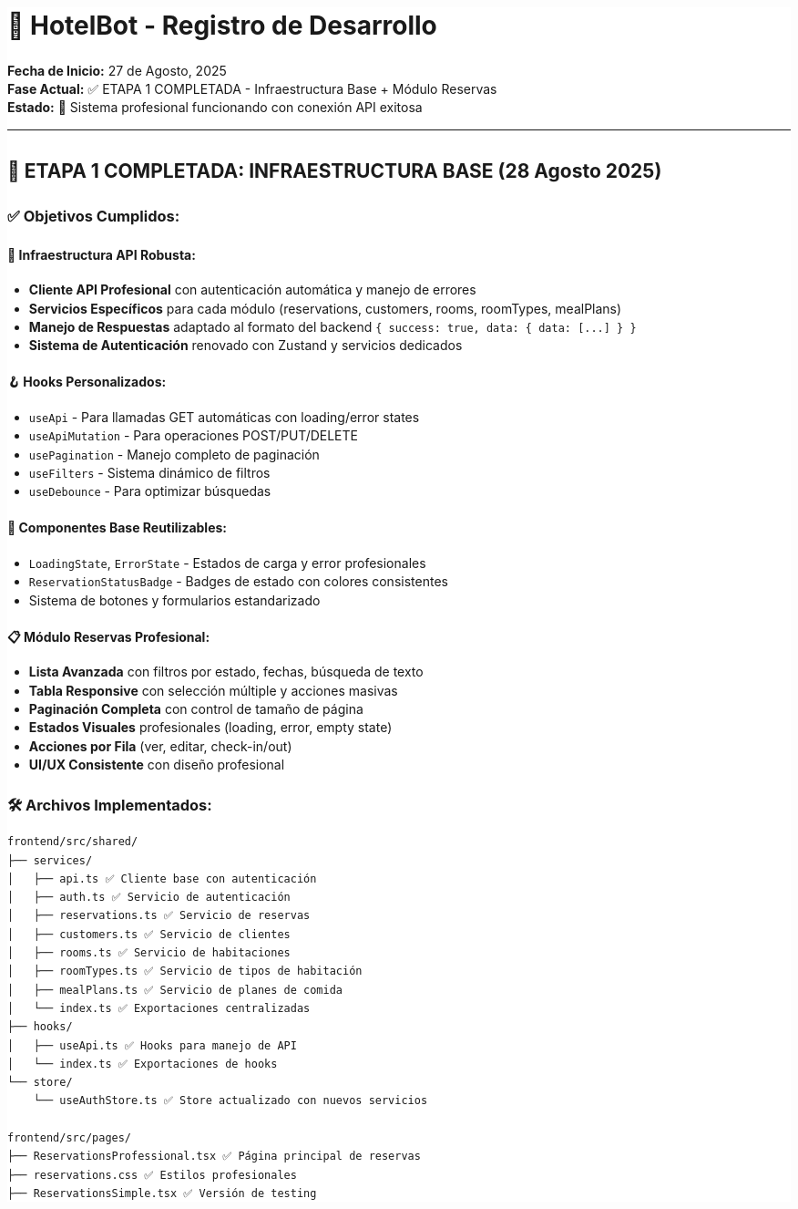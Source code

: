 # 📝 HotelBot - Registro de Desarrollo

**Fecha de Inicio:** 27 de Agosto, 2025  
**Fase Actual:** ✅ ETAPA 1 COMPLETADA - Infraestructura Base + Módulo Reservas  
**Estado:** 🚀 Sistema profesional funcionando con conexión API exitosa

---

## 🎯 ETAPA 1 COMPLETADA: INFRAESTRUCTURA BASE (28 Agosto 2025)

### ✅ Objetivos Cumplidos:

#### 🔧 **Infraestructura API Robusta:**
- **Cliente API Profesional** con autenticación automática y manejo de errores
- **Servicios Específicos** para cada módulo (reservations, customers, rooms, roomTypes, mealPlans)  
- **Manejo de Respuestas** adaptado al formato del backend `{ success: true, data: { data: [...] } }`
- **Sistema de Autenticación** renovado con Zustand y servicios dedicados

#### 🪝 **Hooks Personalizados:**
- `useApi` - Para llamadas GET automáticas con loading/error states
- `useApiMutation` - Para operaciones POST/PUT/DELETE 
- `usePagination` - Manejo completo de paginación
- `useFilters` - Sistema dinámico de filtros
- `useDebounce` - Para optimizar búsquedas

#### 🎨 **Componentes Base Reutilizables:**
- `LoadingState`, `ErrorState` - Estados de carga y error profesionales
- `ReservationStatusBadge` - Badges de estado con colores consistentes  
- Sistema de botones y formularios estandarizado

#### 📋 **Módulo Reservas Profesional:**
- **Lista Avanzada** con filtros por estado, fechas, búsqueda de texto
- **Tabla Responsive** con selección múltiple y acciones masivas
- **Paginación Completa** con control de tamaño de página
- **Estados Visuales** profesionales (loading, error, empty state)
- **Acciones por Fila** (ver, editar, check-in/out)
- **UI/UX Consistente** con diseño profesional

### 🛠️ **Archivos Implementados:**
```
frontend/src/shared/
├── services/
│   ├── api.ts ✅ Cliente base con autenticación
│   ├── auth.ts ✅ Servicio de autenticación
│   ├── reservations.ts ✅ Servicio de reservas
│   ├── customers.ts ✅ Servicio de clientes  
│   ├── rooms.ts ✅ Servicio de habitaciones
│   ├── roomTypes.ts ✅ Servicio de tipos de habitación
│   ├── mealPlans.ts ✅ Servicio de planes de comida
│   └── index.ts ✅ Exportaciones centralizadas
├── hooks/
│   ├── useApi.ts ✅ Hooks para manejo de API
│   └── index.ts ✅ Exportaciones de hooks
└── store/
    └── useAuthStore.ts ✅ Store actualizado con nuevos servicios

frontend/src/pages/
├── ReservationsProfessional.tsx ✅ Página principal de reservas
├── reservations.css ✅ Estilos profesionales
├── ReservationsSimple.tsx ✅ Versión de testing
```